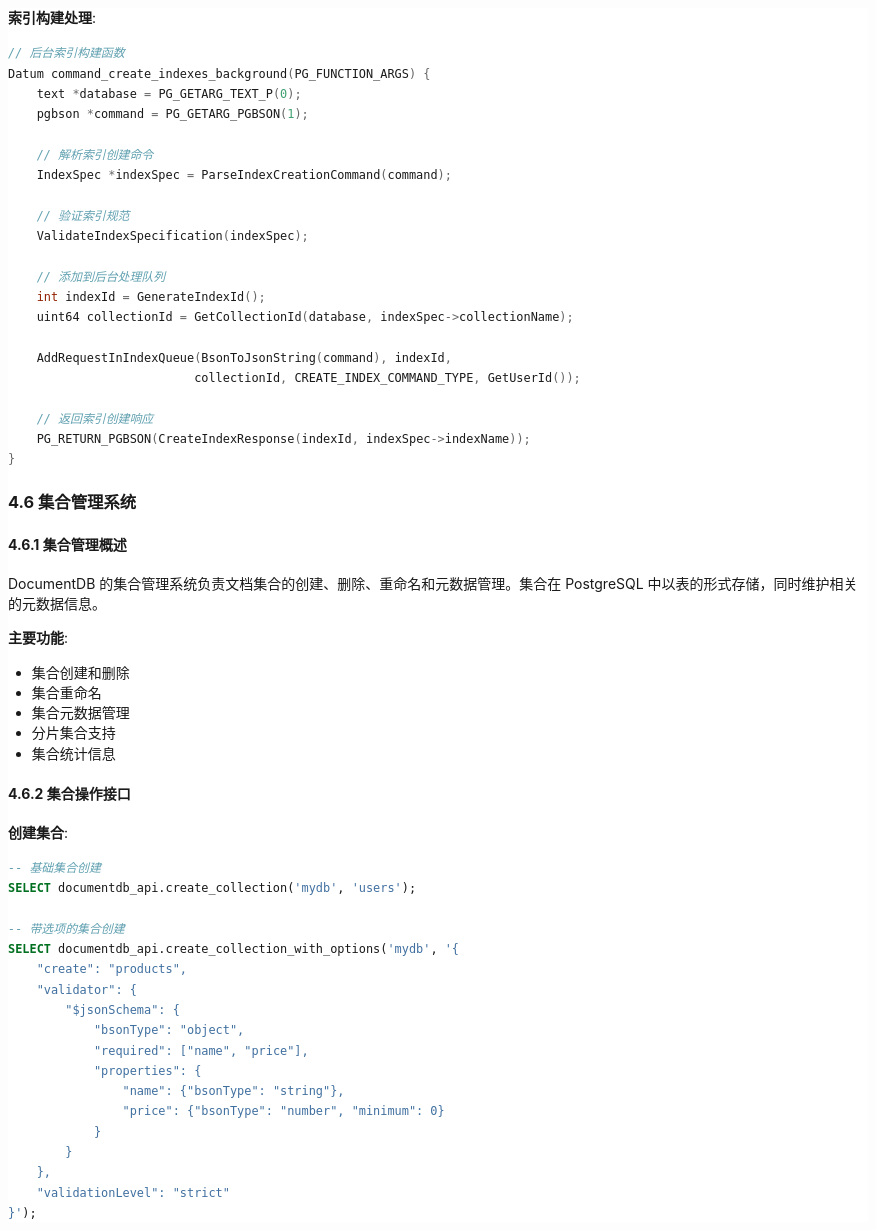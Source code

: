 **索引构建处理**:
```c
// 后台索引构建函数
Datum command_create_indexes_background(PG_FUNCTION_ARGS) {
    text *database = PG_GETARG_TEXT_P(0);
    pgbson *command = PG_GETARG_PGBSON(1);
    
    // 解析索引创建命令
    IndexSpec *indexSpec = ParseIndexCreationCommand(command);
    
    // 验证索引规范
    ValidateIndexSpecification(indexSpec);
    
    // 添加到后台处理队列
    int indexId = GenerateIndexId();
    uint64 collectionId = GetCollectionId(database, indexSpec->collectionName);
    
    AddRequestInIndexQueue(BsonToJsonString(command), indexId, 
                          collectionId, CREATE_INDEX_COMMAND_TYPE, GetUserId());
    
    // 返回索引创建响应
    PG_RETURN_PGBSON(CreateIndexResponse(indexId, indexSpec->indexName));
}
```

### 4.6 集合管理系统

#### 4.6.1 集合管理概述

DocumentDB 的集合管理系统负责文档集合的创建、删除、重命名和元数据管理。集合在 PostgreSQL 中以表的形式存储，同时维护相关的元数据信息。

**主要功能**:
- 集合创建和删除
- 集合重命名
- 集合元数据管理
- 分片集合支持
- 集合统计信息

#### 4.6.2 集合操作接口

**创建集合**:
```sql
-- 基础集合创建
SELECT documentdb_api.create_collection('mydb', 'users');

-- 带选项的集合创建
SELECT documentdb_api.create_collection_with_options('mydb', '{
    "create": "products",
    "validator": {
        "$jsonSchema": {
            "bsonType": "object",
            "required": ["name", "price"],
            "properties": {
                "name": {"bsonType": "string"},
                "price": {"bsonType": "number", "minimum": 0}
            }
        }
    },
    "validationLevel": "strict"
}');
```
